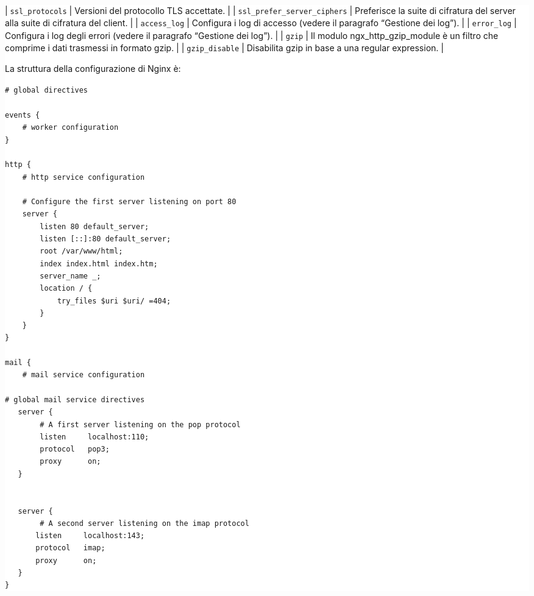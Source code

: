 | `ssl_protocols`             | Versioni del protocollo TLS accettate.                                                                                                                                                                                                                                                                                                                                                                                                    |
| `ssl_prefer_server_ciphers` | Preferisce la suite di cifratura del server alla suite di cifratura del client.                                                                                                                                                                                                                                                                                                                                                           |
| `access_log`                | Configura i log di accesso (vedere il paragrafo “Gestione dei log”).                                                                                                                                                                                                                                                                                                                                                   |
| `error_log`                 | Configura i log degli errori (vedere il paragrafo “Gestione dei log”).                                                                                                                                                                                                                                                                                                                                                 |
| `gzip`                      | Il modulo ngx_http_gzip_module è un filtro che comprime i dati trasmessi in formato gzip.                                                                                                                                                                                                                                                                                  |
| `gzip_disable`              | Disabilita gzip in base a una regular expression.                                                                                                                                                                                                                                                                                                                                                                                         |

La struttura della configurazione di Nginx è:

```text
# global directives

events {
    # worker configuration
}

http {
    # http service configuration

    # Configure the first server listening on port 80
    server {
        listen 80 default_server;
        listen [::]:80 default_server;
        root /var/www/html;
        index index.html index.htm;
        server_name _;
        location / {
            try_files $uri $uri/ =404;
        }
    }
}

mail {
    # mail service configuration

# global mail service directives
   server {
        # A first server listening on the pop protocol
        listen     localhost:110;
        protocol   pop3;
        proxy      on;
   }


   server {
        # A second server listening on the imap protocol
       listen     localhost:143;
       protocol   imap;
       proxy      on;
   }
}
```
